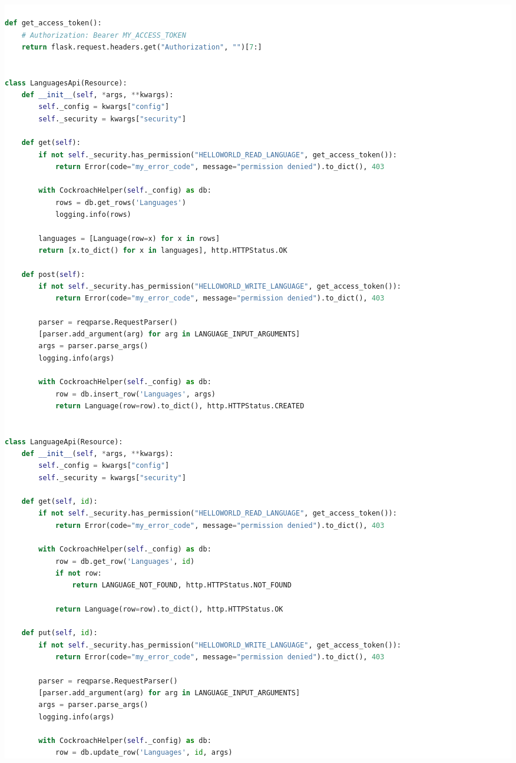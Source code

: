 ```python

def get_access_token():
    # Authorization: Bearer MY_ACCESS_TOKEN
    return flask.request.headers.get("Authorization", "")[7:]


class LanguagesApi(Resource):
    def __init__(self, *args, **kwargs):
        self._config = kwargs["config"]
        self._security = kwargs["security"]

    def get(self):
        if not self._security.has_permission("HELLOWORLD_READ_LANGUAGE", get_access_token()):
            return Error(code="my_error_code", message="permission denied").to_dict(), 403

        with CockroachHelper(self._config) as db:
            rows = db.get_rows('Languages')
            logging.info(rows)

        languages = [Language(row=x) for x in rows]
        return [x.to_dict() for x in languages], http.HTTPStatus.OK

    def post(self):
        if not self._security.has_permission("HELLOWORLD_WRITE_LANGUAGE", get_access_token()):
            return Error(code="my_error_code", message="permission denied").to_dict(), 403

        parser = reqparse.RequestParser()
        [parser.add_argument(arg) for arg in LANGUAGE_INPUT_ARGUMENTS]
        args = parser.parse_args()
        logging.info(args)

        with CockroachHelper(self._config) as db:
            row = db.insert_row('Languages', args)
            return Language(row=row).to_dict(), http.HTTPStatus.CREATED


class LanguageApi(Resource):
    def __init__(self, *args, **kwargs):
        self._config = kwargs["config"]
        self._security = kwargs["security"]

    def get(self, id):
        if not self._security.has_permission("HELLOWORLD_READ_LANGUAGE", get_access_token()):
            return Error(code="my_error_code", message="permission denied").to_dict(), 403

        with CockroachHelper(self._config) as db:
            row = db.get_row('Languages', id)
            if not row:
                return LANGUAGE_NOT_FOUND, http.HTTPStatus.NOT_FOUND

            return Language(row=row).to_dict(), http.HTTPStatus.OK

    def put(self, id):
        if not self._security.has_permission("HELLOWORLD_WRITE_LANGUAGE", get_access_token()):
            return Error(code="my_error_code", message="permission denied").to_dict(), 403

        parser = reqparse.RequestParser()
        [parser.add_argument(arg) for arg in LANGUAGE_INPUT_ARGUMENTS]
        args = parser.parse_args()
        logging.info(args)

        with CockroachHelper(self._config) as db:
            row = db.update_row('Languages', id, args)
```